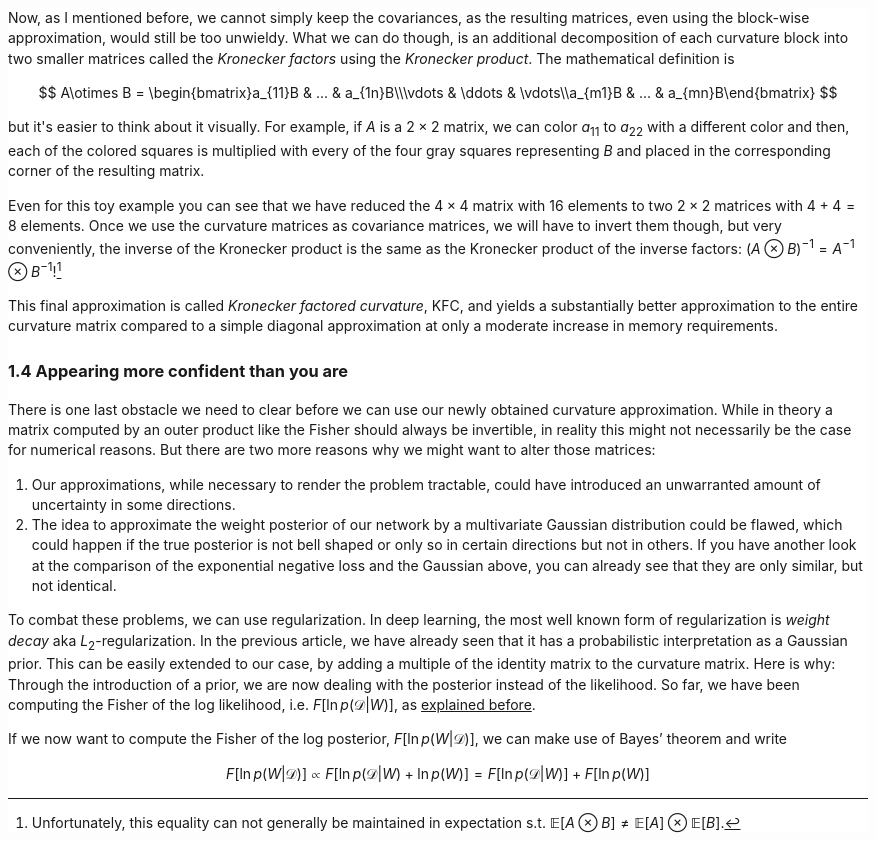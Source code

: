 Now, as I mentioned before, we cannot simply keep the covariances, as the resulting matrices, even using the block-wise approximation, would still be too unwieldy. What we can do though, is an additional decomposition of each curvature block into two smaller matrices called the _Kronecker factors_ using the _Kronecker product_. The mathematical definition is

$$
A\otimes B = \begin{bmatrix}a_{11}B & ... & a_{1n}B\\\vdots & \ddots & \vdots\\a_{m1}B & ... & a_{mn}B\end{bmatrix}
$$

but it's easier to think about it visually. For example, if $A$ is a $2\times2$ matrix, we can color $a_{11}$ to $a_{22}$ with a different color and then, each of the colored squares is multiplied with every of the four gray squares representing $B$ and placed in the corresponding corner of the resulting matrix.

<div data-include="/figures/kronecker_product.html"></div>

Even for this toy example you can see that we have reduced the $4\times4$ matrix with $16$ elements to two $2\times2$ matrices with $4+4=8$ elements. Once we use the curvature matrices as covariance matrices, we will have to invert them though, but very conveniently, the inverse of the Kronecker product is the same as the Kronecker product of the inverse factors: $(A\otimes B)^{-1}=A^{-1}\otimes B^{-1}$![^9]

[^9]: Unfortunately, this equality can not generally be maintained in expectation s.t. $\mathbb{E}[A\otimes B]\neq\mathbb{E}[A]\otimes\mathbb{E}[B]$.

This final approximation is called _Kronecker factored curvature_, KFC, and yields a substantially better approximation to the entire curvature matrix compared to a simple diagonal approximation at only a moderate increase in memory requirements.

### 1.4 Appearing more confident than you are

There is one last obstacle we need to clear before we can use our newly obtained curvature approximation. While in theory a matrix computed by an outer product like the Fisher should always be invertible, in reality this might not necessarily be the case for numerical reasons. But there are two more reasons why we might want to alter those matrices:

1. Our approximations, while necessary to render the problem tractable, could have introduced an unwarranted amount of uncertainty in some directions. 
2. The idea to approximate the weight posterior of our network by a multivariate Gaussian distribution could be flawed, which could happen if the true posterior is not bell shaped or only so in certain directions but not in others. If you have another look at the comparison of the exponential negative loss and the Gaussian above, you can already see that they are only similar, but not identical.

To combat these problems, we can use regularization. In deep learning, the most well known form of regularization is _weight decay_ aka $L_2$-regularization. In the previous article, we have already seen that it has a probabilistic interpretation as a Gaussian prior. This can be easily extended to our case, by adding a multiple of the identity matrix to the curvature matrix. Here is why: Through the introduction of a prior, we are now dealing with the posterior instead of the likelihood. So far, we have been computing the Fisher of the log likelihood, i.e. $F[\ln p(\mathcal{D}\vert W)]$, as [explained before](#getting-the-gaussian).

If we now want to compute the Fisher of the log posterior, $F[\ln p(W\vert\mathcal{D})]$, we can make use of Bayes’ theorem and write

$$
F[\ln p(W\vert \mathcal{D})]\propto F[\ln p(\mathcal{D}\vert W)+\ln p(W)]=F[\ln p(\mathcal{D}\vert W)]+F[\ln p(W)]
$$


[^1]: Please refer to [part two](https://hummat.github.io/learning/2020/07/17/a-sense-of-uncertainty.html#notation) for an introduction of the notation.
[^2]: Make no mistake, even though the likelihood is the probability distribution over the data (given the weights), we are still trying to find the _weights_ that best explain the data and not the other way round.
[^3]: [Here](https://github.com/hummat/hummat.github.io/tree/master/_includes/figures/loss) are some more examples, if you are interested as well as the [paper](https://arxiv.org/abs/1712.09913) describing the approach.
[^4]: Have a look at [the curse of dimensionality](https://en.wikipedia.org/wiki/Curse_of_dimensionality).
[^5]: In practice, we don't care much about the normalization factor, because under most conditions, the posterior distribution is asymptotically normally distributed as the number of data points goes to infinity.
[^7]: The expectation is taken w.r.t. the output distribution of the network. If the data distribution is used instead, one obtains the _empirical Fisher_ which doesn't come with the same equality properties to the Hessian compared to the _"true"_ Fisher.
[^6]: This is only the case for networks that use piece-wise linear activation functions (like ReLU) and exponential family loss functions (like least-squares or cross-entropy).
[^8]: I'll be using this term instead of Hessian or Fisher (or _Generalized Gauss-Newton_ for that matter), because for our purposes they are equivalent and can all be interpreted as the curvature of the function they represent.
[^10]: To get meaningful results, all evaluations where made on a held-out test set that was neither used for training nor hyperparameter optimization, in other words, the network hasn't seen the images before.
[^11]: Double click on an item in the legend to disable all others. Double click on the plot afterwards to adjust the axes ranges to the data currently shown.